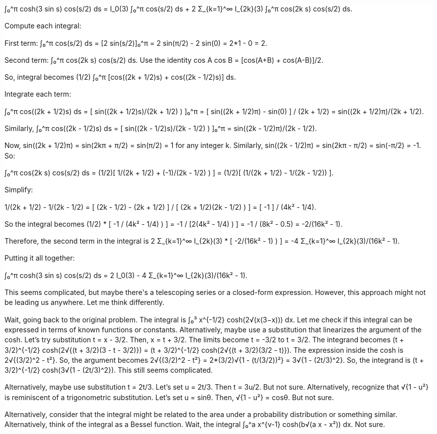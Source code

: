 ∫₀^π cosh(3 sin s) cos(s/2) ds = I_0(3) ∫₀^π cos(s/2) ds + 2 Σ_{k=1}^∞ I_{2k}(3) ∫₀^π cos(2k s) cos(s/2) ds.

Compute each integral:

First term: ∫₀^π cos(s/2) ds = [2 sin(s/2)]₀^π = 2 sin(π/2) - 2 sin(0) = 2*1 - 0 = 2.

Second term: ∫₀^π cos(2k s) cos(s/2) ds. Use the identity cos A cos B = [cos(A+B) + cos(A-B)]/2.

So, integral becomes (1/2) ∫₀^π [cos((2k + 1/2)s) + cos((2k - 1/2)s)] ds.

Integrate each term:

∫₀^π cos((2k + 1/2)s) ds = [ sin((2k + 1/2)s)/(2k + 1/2) ) ]₀^π = [ sin((2k + 1/2)π) - sin(0) ] / (2k + 1/2) = sin((2k + 1/2)π)/(2k + 1/2).

Similarly, ∫₀^π cos((2k - 1/2)s) ds = [ sin((2k - 1/2)s)/(2k - 1/2) ) ]₀^π = sin((2k - 1/2)π)/(2k - 1/2).

Now, sin((2k + 1/2)π) = sin(2kπ + π/2) = sin(π/2) = 1 for any integer k. Similarly, sin((2k - 1/2)π) = sin(2kπ - π/2) = sin(-π/2) = -1. So:

∫₀^π cos(2k s) cos(s/2) ds = (1/2)[ 1/(2k + 1/2) + (-1)/(2k - 1/2) ) ] = (1/2)[ (1/(2k + 1/2) - 1/(2k - 1/2)) ].

Simplify:

1/(2k + 1/2) - 1/(2k - 1/2) = [ (2k - 1/2) - (2k + 1/2) ] / [ (2k + 1/2)(2k - 1/2) ) ] = [ -1 ] / (4k² - 1/4).

So the integral becomes (1/2) * [ -1 / (4k² - 1/4) ) ] = -1 / [2(4k² - 1/4) ) ] = -1 / (8k² - 0.5) = -2/(16k² - 1).

Therefore, the second term in the integral is 2 Σ_{k=1}^∞ I_{2k}(3) * [ -2/(16k² - 1) ) ] = -4 Σ_{k=1}^∞ I_{2k}(3)/(16k² - 1).

Putting it all together:

∫₀^π cosh(3 sin s) cos(s/2) ds = 2 I_0(3) - 4 Σ_{k=1}^∞ I_{2k}(3)/(16k² - 1).

This seems complicated, but maybe there's a telescoping series or a closed-form expression. However, this approach might not be leading us anywhere. Let me think differently.

Wait, going back to the original problem. The integral is ∫₀³ x^{-1/2} cosh(2√(x(3−x))) dx. Let me check if this integral can be expressed in terms of known functions or constants. Alternatively, maybe use a substitution that linearizes the argument of the cosh. Let’s try substitution t = x - 3/2. Then, x = t + 3/2. The limits become t = -3/2 to t = 3/2. The integrand becomes (t + 3/2)^{-1/2} cosh(2√{(t + 3/2)(3 - t - 3/2)}) = (t + 3/2)^{-1/2} cosh(2√{(t + 3/2)(3/2 - t)}). The expression inside the cosh is 2√{(3/2)^2 - t²}. So, the argument becomes 2√{(3/2)^2 - t²} = 2*(3/2)√{1 - (t/(3/2))²} = 3√{1 - (2t/3)^2}. So, the integrand is (t + 3/2)^{-1/2} cosh(3√{1 - (2t/3)^2}). This still seems complicated.

Alternatively, maybe use substitution t = 2t/3. Let’s set u = 2t/3. Then t = 3u/2. But not sure. Alternatively, recognize that √{1 - u²} is reminiscent of a trigonometric substitution. Let’s set u = sinθ. Then, √{1 - u²} = cosθ. But not sure.

Alternatively, consider that the integral might be related to the area under a probability distribution or something similar. Alternatively, think of the integral as a Bessel function. Wait, the integral ∫₀^a x^{ν-1} cosh(b√(a x - x²)) dx. Not sure.
